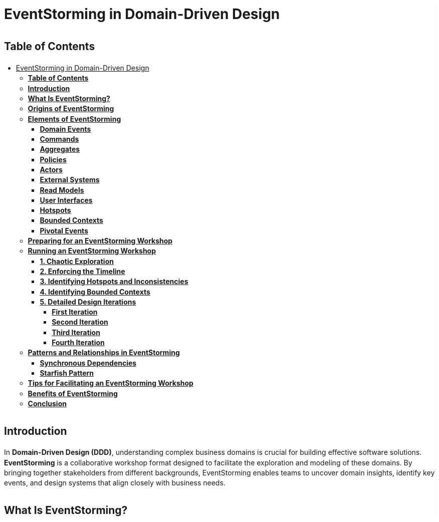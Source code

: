 # EventStorming in Domain-Driven Design

## **Table of Contents**

- [EventStorming in Domain-Driven Design](#eventstorming-in-domain-driven-design)
  - [**Table of Contents**](#table-of-contents)
  - [**Introduction**](#introduction)
  - [**What Is EventStorming?**](#what-is-eventstorming)
  - [**Origins of EventStorming**](#origins-of-eventstorming)
  - [**Elements of EventStorming**](#elements-of-eventstorming)
    - [**Domain Events**](#domain-events)
    - [**Commands**](#commands)
    - [**Aggregates**](#aggregates)
    - [**Policies**](#policies)
    - [**Actors**](#actors)
    - [**External Systems**](#external-systems)
    - [**Read Models**](#read-models)
    - [**User Interfaces**](#user-interfaces)
    - [**Hotspots**](#hotspots)
    - [**Bounded Contexts**](#bounded-contexts)
    - [**Pivotal Events**](#pivotal-events)
  - [**Preparing for an EventStorming Workshop**](#preparing-for-an-eventstorming-workshop)
  - [**Running an EventStorming Workshop**](#running-an-eventstorming-workshop)
    - [**1. Chaotic Exploration**](#1-chaotic-exploration)
    - [**2. Enforcing the Timeline**](#2-enforcing-the-timeline)
    - [**3. Identifying Hotspots and Inconsistencies**](#3-identifying-hotspots-and-inconsistencies)
    - [**4. Identifying Bounded Contexts**](#4-identifying-bounded-contexts)
    - [**5. Detailed Design Iterations**](#5-detailed-design-iterations)
      - [**First Iteration**](#first-iteration)
      - [**Second Iteration**](#second-iteration)
      - [**Third Iteration**](#third-iteration)
      - [**Fourth Iteration**](#fourth-iteration)
  - [**Patterns and Relationships in EventStorming**](#patterns-and-relationships-in-eventstorming)
    - [**Synchronous Dependencies**](#synchronous-dependencies)
    - [**Starfish Pattern**](#starfish-pattern)
  - [**Tips for Facilitating an EventStorming Workshop**](#tips-for-facilitating-an-eventstorming-workshop)
  - [**Benefits of EventStorming**](#benefits-of-eventstorming)
  - [**Conclusion**](#conclusion)

## **Introduction**

In **Domain-Driven Design (DDD)**, understanding complex business domains is crucial for building effective software solutions. **EventStorming** is a collaborative workshop format designed to facilitate the exploration and modeling of these domains. By bringing together stakeholders from different backgrounds, EventStorming enables teams to uncover domain insights, identify key events, and design systems that align closely with business needs.

## **What Is EventStorming?**
